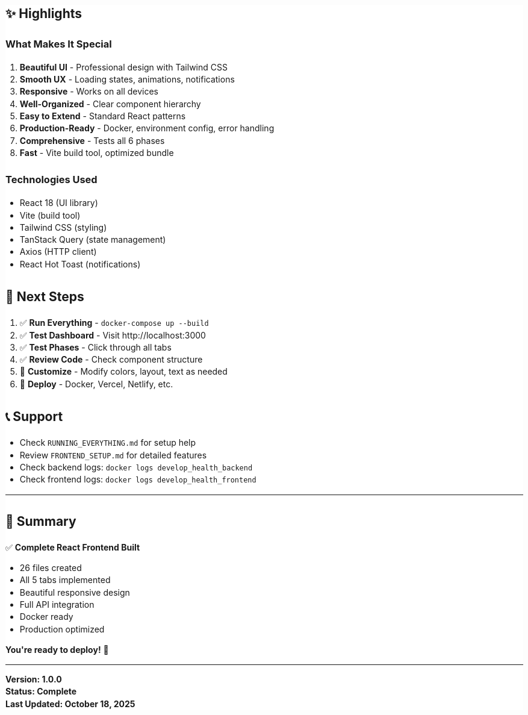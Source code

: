## ✨ Highlights

### What Makes It Special

1. **Beautiful UI** - Professional design with Tailwind CSS
2. **Smooth UX** - Loading states, animations, notifications
3. **Responsive** - Works on all devices
4. **Well-Organized** - Clear component hierarchy
5. **Easy to Extend** - Standard React patterns
6. **Production-Ready** - Docker, environment config, error handling
7. **Comprehensive** - Tests all 6 phases
8. **Fast** - Vite build tool, optimized bundle

### Technologies Used

- React 18 (UI library)
- Vite (build tool)
- Tailwind CSS (styling)
- TanStack Query (state management)
- Axios (HTTP client)
- React Hot Toast (notifications)

## 🎯 Next Steps

1. ✅ **Run Everything** - `docker-compose up --build`
2. ✅ **Test Dashboard** - Visit http://localhost:3000
3. ✅ **Test Phases** - Click through all tabs
4. ✅ **Review Code** - Check component structure
5. 🔄 **Customize** - Modify colors, layout, text as needed
6. 🚀 **Deploy** - Docker, Vercel, Netlify, etc.

## 📞 Support

- Check `RUNNING_EVERYTHING.md` for setup help
- Review `FRONTEND_SETUP.md` for detailed features
- Check backend logs: `docker logs develop_health_backend`
- Check frontend logs: `docker logs develop_health_frontend`

---

## 🎉 Summary

✅ **Complete React Frontend Built**
- 26 files created
- All 5 tabs implemented
- Beautiful responsive design
- Full API integration
- Docker ready
- Production optimized

**You're ready to deploy!** 🚀

---

**Version: 1.0.0**  
**Status: Complete**  
**Last Updated: October 18, 2025**
